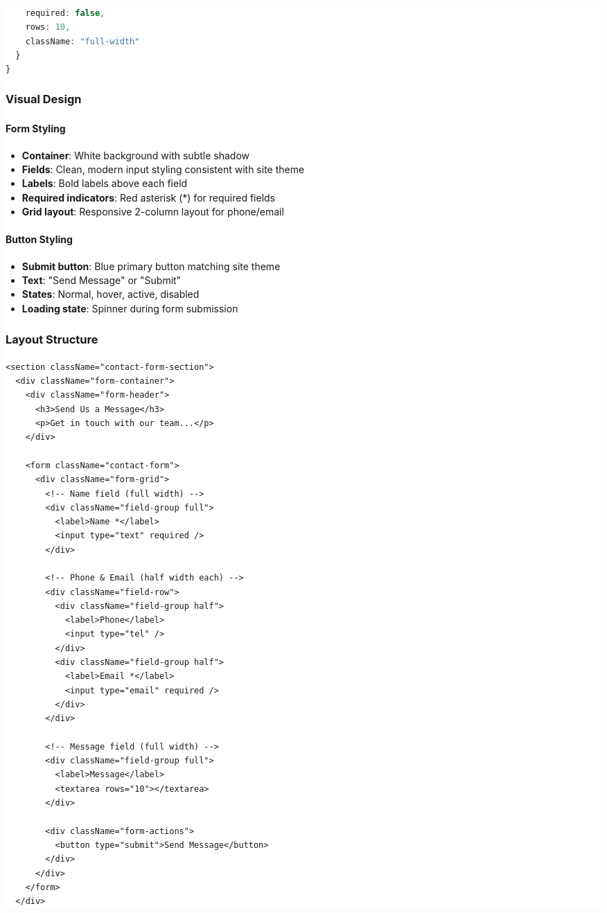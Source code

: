 ```typescript
    required: false,
    rows: 10,
    className: "full-width"
  }
}
```

### Visual Design

#### Form Styling
- **Container**: White background with subtle shadow
- **Fields**: Clean, modern input styling consistent with site theme
- **Labels**: Bold labels above each field
- **Required indicators**: Red asterisk (*) for required fields
- **Grid layout**: Responsive 2-column layout for phone/email

#### Button Styling  
- **Submit button**: Blue primary button matching site theme
- **Text**: "Send Message" or "Submit"
- **States**: Normal, hover, active, disabled
- **Loading state**: Spinner during form submission

### Layout Structure
```
<section className="contact-form-section">
  <div className="form-container">
    <div className="form-header">
      <h3>Send Us a Message</h3>
      <p>Get in touch with our team...</p>
    </div>
    
    <form className="contact-form">
      <div className="form-grid">
        <!-- Name field (full width) -->
        <div className="field-group full">
          <label>Name *</label>
          <input type="text" required />
        </div>
        
        <!-- Phone & Email (half width each) -->
        <div className="field-row">
          <div className="field-group half">
            <label>Phone</label>
            <input type="tel" />
          </div>
          <div className="field-group half">
            <label>Email *</label>
            <input type="email" required />
          </div>
        </div>
        
        <!-- Message field (full width) -->
        <div className="field-group full">
          <label>Message</label>
          <textarea rows="10"></textarea>
        </div>
        
        <div className="form-actions">
          <button type="submit">Send Message</button>
        </div>
      </div>
    </form>
  </div>
```